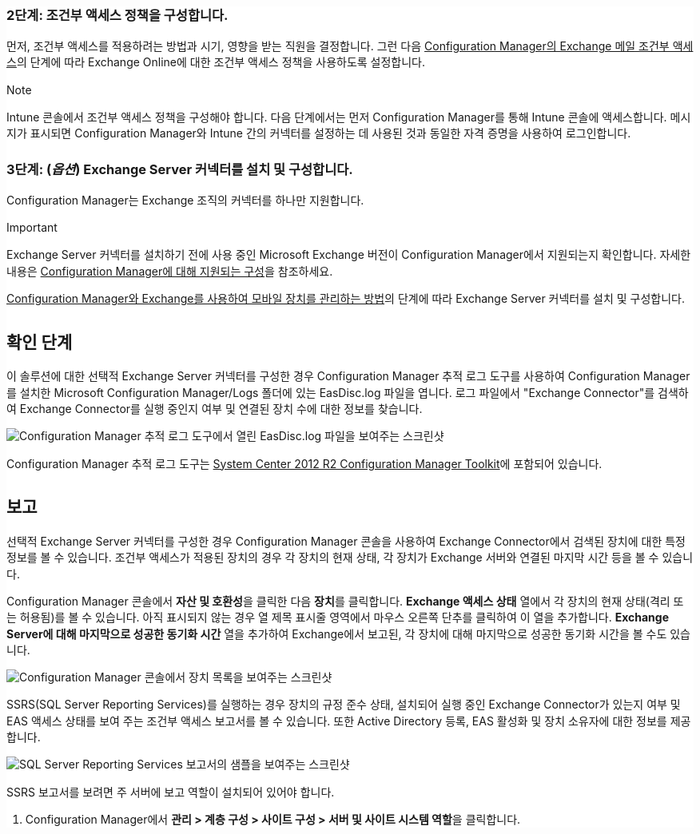 ### <a name="step-2-configure-conditional-access-policy"></a>2단계: 조건부 액세스 정책을 구성합니다.
먼저, 조건부 액세스를 적용하려는 방법과 시기, 영향을 받는 직원을 결정합니다. 그런 다음 [Configuration Manager의 Exchange 메일 조건부 액세스](https://technet.microsoft.com/library/mt131421.aspx)의 단계에 따라 Exchange Online에 대한 조건부 액세스 정책을 사용하도록 설정합니다.

> [!NOTE]
> Intune 콘솔에서 조건부 액세스 정책을 구성해야 합니다. 다음 단계에서는 먼저 Configuration Manager를 통해 Intune 콘솔에 액세스합니다. 메시지가 표시되면 Configuration Manager와 Intune 간의 커넥터를 설정하는 데 사용된 것과 동일한 자격 증명을 사용하여 로그인합니다.

### <a name="step-3-optional-install-and-configure-an-exchange-server-connector"></a>3단계: (*옵션*) Exchange Server 커넥터를 설치 및 구성합니다.
Configuration Manager는 Exchange 조직의 커넥터를 하나만 지원합니다.

> [!IMPORTANT]
> Exchange Server 커넥터를 설치하기 전에 사용 중인 Microsoft Exchange 버전이 Configuration Manager에서 지원되는지 확인합니다. 자세한 내용은 [Configuration Manager에 대해 지원되는 구성](https://technet.microsoft.com/library/gg682077.aspx)을 참조하세요.

[Configuration Manager와 Exchange를 사용하여 모바일 장치를 관리하는 방법](https://technet.microsoft.com/library/gg682001.aspx)의 단계에 따라 Exchange Server 커넥터를 설치 및 구성합니다.

## <a name="verification-steps"></a>확인 단계
이 솔루션에 대한 선택적 Exchange Server 커넥터를 구성한 경우 Configuration Manager 추적 로그 도구를 사용하여 Configuration Manager를 설치한 Microsoft Configuration Manager/Logs 폴더에 있는 EasDisc.log 파일을 엽니다. 로그 파일에서 "Exchange Connector"를 검색하여 Exchange Connector를 실행 중인지 여부 및 연결된 장치 수에 대한 정보를 찾습니다.

![Configuration Manager 추적 로그 도구에서 열린 EasDisc.log 파일을 보여주는 스크린샷](./media/ProtectEmail/Hybrid-Onprem-Eas-DiscLog-Sample.PNG)

Configuration Manager 추적 로그 도구는 [System Center 2012 R2 Configuration Manager Toolkit](https://www.microsoft.com/download/details.aspx?id=50012)에 포함되어 있습니다.

## <a name="reporting"></a>보고
선택적 Exchange Server 커넥터를 구성한 경우 Configuration Manager 콘솔을 사용하여 Exchange Connector에서 검색된 장치에 대한 특정 정보를 볼 수 있습니다. 조건부 액세스가 적용된 장치의 경우 각 장치의 현재 상태, 각 장치가 Exchange 서버와 연결된 마지막 시간 등을 볼 수 있습니다.

Configuration Manager 콘솔에서 **자산 및 호환성**을 클릭한 다음 **장치**를 클릭합니다. **Exchange 액세스 상태** 열에서 각 장치의 현재 상태(격리 또는 허용됨)를 볼 수 있습니다. 아직 표시되지 않는 경우 열 제목 표시줄 영역에서 마우스 오른쪽 단추를 클릭하여 이 열을 추가합니다. **Exchange Server에 대해 마지막으로 성공한 동기화 시간** 열을 추가하여 Exchange에서 보고된, 각 장치에 대해 마지막으로 성공한 동기화 시간을 볼 수도 있습니다.

![Configuration Manager 콘솔에서 장치 목록을 보여주는 스크린샷](./media/ProtectEmail/Hybrid-Onprem-Verify-Devices-State.png)

SSRS(SQL Server Reporting Services)를 실행하는 경우 장치의 규정 준수 상태, 설치되어 실행 중인 Exchange Connector가 있는지 여부 및 EAS 액세스 상태를 보여 주는 조건부 액세스 보고서를 볼 수 있습니다. 또한 Active Directory 등록, EAS 활성화 및 장치 소유자에 대한 정보를 제공합니다.

![SQL Server Reporting Services 보고서의 샘플을 보여주는 스크린샷](./media/ProtectEmail/Hybrid-Reports-CA.png)

SSRS 보고서를 보려면 주 서버에 보고 역할이 설치되어 있어야 합니다.

1.  Configuration Manager에서 **관리 &gt; 계층 구성 &gt; 사이트 구성 &gt; 서버 및 사이트 시스템 역할**을 클릭합니다.
